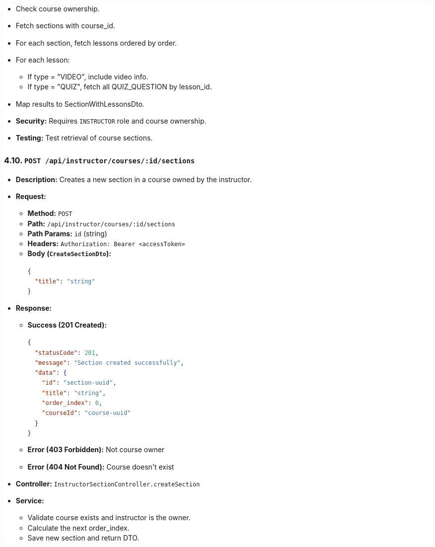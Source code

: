   - Check course ownership.
  - Fetch sections with course_id.
  - For each section, fetch lessons ordered by order.
  - For each lesson:
    - If type = "VIDEO", include video info.
    - If type = "QUIZ", fetch all QUIZ_QUESTION by lesson_id.
  - Map results to SectionWithLessonsDto.

- **Security:** Requires `INSTRUCTOR` role and course ownership.
- **Testing:** Test retrieval of course sections.

### 4.10. `POST /api/instructor/courses/:id/sections`

- **Description:** Creates a new section in a course owned by the instructor.

- **Request:**

  - **Method:** `POST`
  - **Path:** `/api/instructor/courses/:id/sections`
  - **Path Params:** `id` (string)
  - **Headers:** `Authorization: Bearer <accessToken>`
  - **Body (`CreateSectionDto`):**
    ```json
    {
      "title": "string"
    }
    ```

- **Response:**

  - **Success (201 Created):**

    ```json
    {
      "statusCode": 201,
      "message": "Section created successfully",
      "data": {
        "id": "section-uuid",
        "title": "string",
        "order_index": 0,
        "courseId": "course-uuid"
      }
    }
    ```

  - **Error (403 Forbidden):** Not course owner
  - **Error (404 Not Found):** Course doesn't exist

- **Controller:** `InstructorSectionController.createSection`

- **Service:**

  - Validate course exists and instructor is the owner.
  - Calculate the next order_index.
  - Save new section and return DTO.
